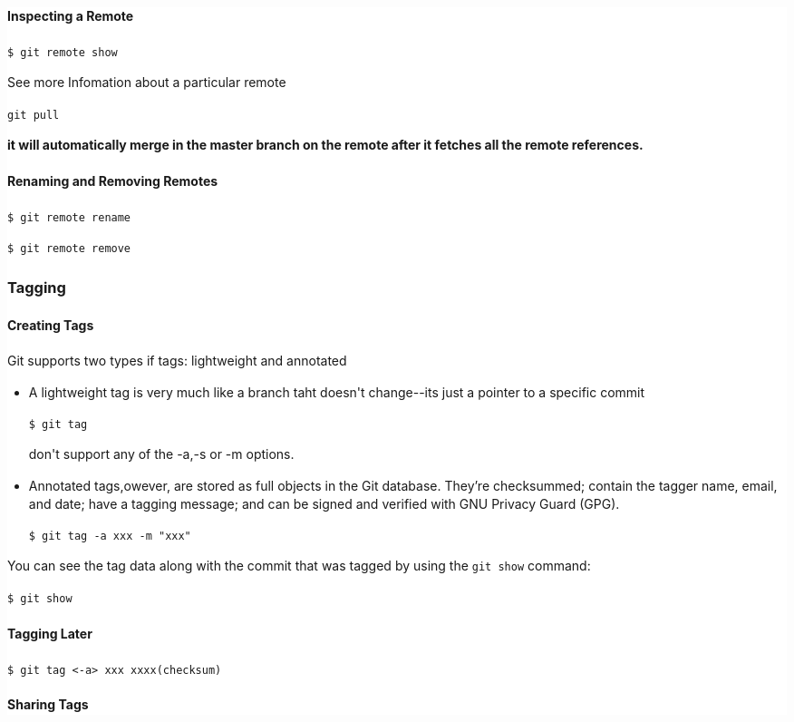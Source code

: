 #### Inspecting a Remote

```
$ git remote show
```

See more Infomation about a particular remote

```
git pull
```

**it will automatically merge in the master branch on the remote after it fetches all the remote references.**

#### Renaming and Removing Remotes

```
$ git remote rename 
```

```
$ git remote remove
```

### Tagging

#### Creating Tags

Git supports two types if tags: lightweight and annotated

* A lightweight tag is very much like a branch taht doesn't change--its just a pointer to a specific commit

  ```
  $ git tag
  ```

  don't support any of the -a,-s or -m options.

* Annotated tags,owever, are stored as full objects in the Git database. They’re checksummed; contain the tagger name, email, and date; have a tagging message; and can be signed and verified with GNU Privacy Guard (GPG).

  ```
  $ git tag -a xxx -m "xxx"
  ```

You can see the tag data along with the commit that was tagged by using the ```git show``` command:

```
$ git show
```

#### Tagging Later

```
$ git tag <-a> xxx xxxx(checksum)
```

#### Sharing Tags
